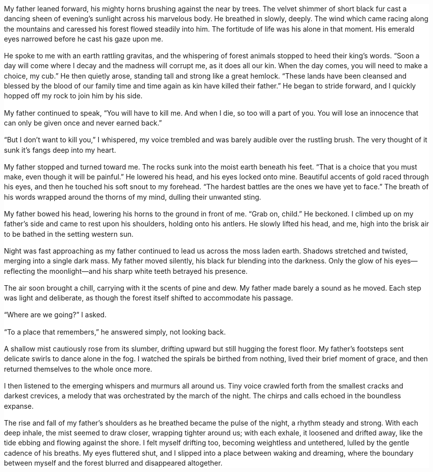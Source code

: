 My father leaned forward, his mighty horns brushing against the near by trees. The velvet shimmer of short black fur cast a dancing sheen of evening’s sunlight across his marvelous body. He breathed in slowly, deeply. The wind which came racing along the mountains and caressed his forest flowed steadily into him. The fortitude of life was his alone in that moment. His emerald eyes narrowed before he cast his gaze upon me.

He spoke to me with an earth rattling gravitas, and the whispering of forest animals stopped to heed their king’s words. “Soon a day will come where I decay and the madness will corrupt me, as it does all our kin. When the day comes, you will need to make a choice, my cub.” He then quietly arose, standing tall and strong like a great hemlock. “These lands have been cleansed and blessed by the blood of our family time and time again as kin have killed their father.” He began to stride forward, and I quickly hopped off my rock to join him by his side.

My father continued to speak, “You will have to kill me. And when I die, so too will a part of you. You will lose an innocence that can only be given once and never earned back.”

“But I don’t want to kill you,” I whispered, my voice trembled and was barely audible over the rustling brush. The very thought of it sunk it’s fangs deep into my heart.

My father stopped and turned toward me. The rocks sunk into the moist earth beneath his feet. “That is a choice that you must make, even though it will be painful.” He lowered his head, and his eyes locked onto mine. Beautiful accents of gold raced through his eyes, and then he touched his soft snout to my forehead. “The hardest battles are the ones we have yet to face.” The breath of his words wrapped around the thorns of my mind, dulling their unwanted sting.

My father bowed his head, lowering his horns to the ground in front of me. “Grab on, child.” He beckoned. I climbed up on my father’s side and came to rest upon his shoulders, holding onto his antlers. He slowly lifted his head, and me, high into the brisk air to be bathed in the setting western sun.

Night was fast approaching as my father continued to lead us across the moss laden earth. Shadows stretched and twisted, merging into a single dark mass. My father moved silently, his black fur blending into the darkness. Only the glow of his eyes—reflecting the moonlight—and his sharp white teeth betrayed his presence.

The air soon brought a chill, carrying with it the scents of pine and dew. My father made barely a sound as he moved. Each step was light and deliberate, as though the forest itself shifted to accommodate his passage.

“Where are we going?” I asked.

“To a place that remembers,” he answered simply, not looking back.

A shallow mist cautiously rose from its slumber, drifting upward but still hugging the forest floor. My father’s footsteps sent delicate swirls to dance alone in the fog. I watched the spirals be birthed from nothing, lived their brief moment of grace, and then returned themselves to the whole once more.

I then listened to the emerging whispers and murmurs all around us. Tiny voice crawled forth from the smallest cracks and darkest crevices, a melody that was orchestrated by the march of the night. The chirps and calls echoed in the boundless expanse.  

The rise and fall of my father’s shoulders as he breathed became the pulse of the night, a rhythm steady and strong. With each deep inhale, the mist seemed to draw closer, wrapping tighter around us; with each exhale, it loosened and drifted away, like the tide ebbing and flowing against the shore. I felt myself drifting too, becoming weightless and untethered, lulled by the gentle cadence of his breaths. My eyes fluttered shut, and I slipped into a place between waking and dreaming, where the boundary between myself and the forest blurred and disappeared altogether.
